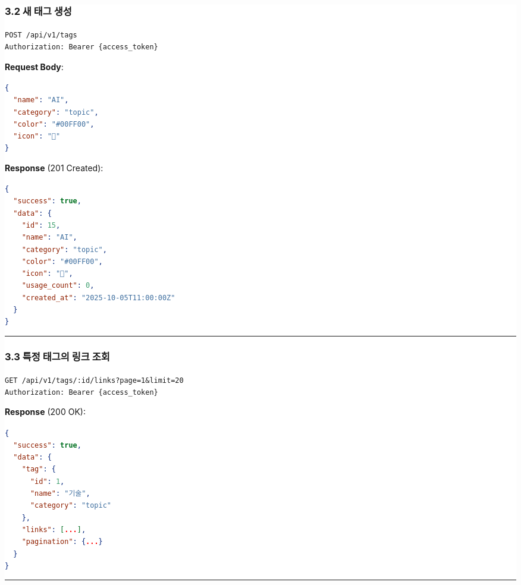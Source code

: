 
### 3.2 새 태그 생성

```
POST /api/v1/tags
Authorization: Bearer {access_token}
```

**Request Body**:
```json
{
  "name": "AI",
  "category": "topic",
  "color": "#00FF00",
  "icon": "🤖"
}
```

**Response** (201 Created):
```json
{
  "success": true,
  "data": {
    "id": 15,
    "name": "AI",
    "category": "topic",
    "color": "#00FF00",
    "icon": "🤖",
    "usage_count": 0,
    "created_at": "2025-10-05T11:00:00Z"
  }
}
```

---

### 3.3 특정 태그의 링크 조회

```
GET /api/v1/tags/:id/links?page=1&limit=20
Authorization: Bearer {access_token}
```

**Response** (200 OK):
```json
{
  "success": true,
  "data": {
    "tag": {
      "id": 1,
      "name": "기술",
      "category": "topic"
    },
    "links": [...],
    "pagination": {...}
  }
}
```

---
